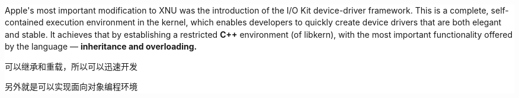 Apple's most important modification to XNU was the introduction of the I/O Kit device-driver framework. This is a complete, self-contained execution environment in the kernel, which enables developers to quickly create device drivers that are both elegant and stable. It achieves that by establishing a restricted **C++** environment (of libkern), with the most important functionality offered by the language — **inheritance and overloading.**

可以继承和重载，所以可以迅速开发

另外就是可以实现面向对象编程环境